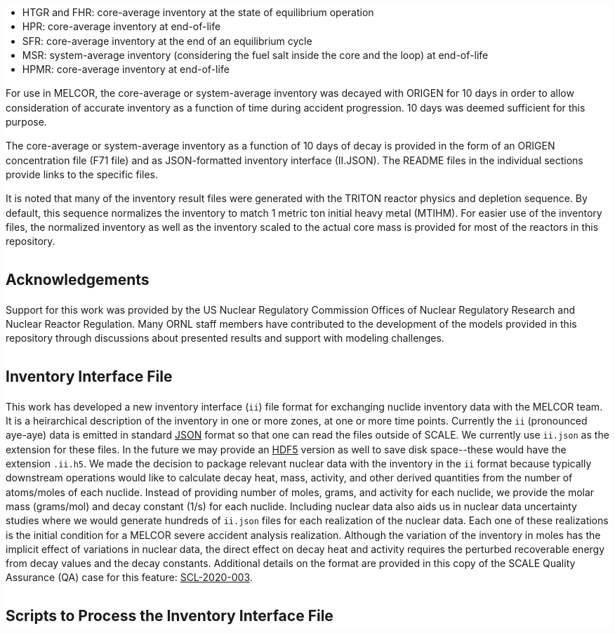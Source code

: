 * HTGR and FHR: core-average inventory at the state of equilibrium operation
* HPR: core-average inventory at end-of-life
* SFR: core-average inventory at the end of an equilibrium cycle
* MSR: system-average inventory (considering the fuel salt inside the core and the loop) at end-of-life
* HPMR: core-average inventory at end-of-life

For use in MELCOR, the core-average or system-average inventory was decayed with ORIGEN for 10 days in order to allow consideration of accurate inventory as a function of time during accident progression. 10 days was deemed sufficient for this purpose.

The core-average or system-average inventory as a function of 10 days of decay is provided in the form of an ORIGEN concentration file (F71 file) and as JSON-formatted inventory interface (II.JSON). The README files in the individual sections provide links to the specific files.

It is noted that many of the inventory result files were generated with the TRITON reactor physics and depletion sequence. By default, this sequence normalizes the inventory to match 1 metric ton initial heavy metal (MTIHM). For easier use of the inventory files, the normalized inventory as well as the inventory scaled to the actual core mass is provided for most of the reactors in this repository.

## Acknowledgements

Support for this work was provided by the US Nuclear Regulatory Commission
Offices of Nuclear Regulatory Research and Nuclear Reactor Regulation.
Many ORNL staff members have contributed to the development of the
models provided in this repository through discussions about
presented results and support with modeling challenges.

## Inventory Interface File

This work has developed a new inventory interface (`ii`) file format for exchanging nuclide inventory data with the MELCOR team. It is a heirarchical description of the inventory in one or more zones, at one or more time points. Currently the `ii` (pronounced aye-aye) data is emitted in standard [JSON](https://www.json.org/json-en.html) format so that one can read the files outside of SCALE. We currently use `ii.json` as the extension for these files. In the future we may provide an [HDF5](https://www.hdfgroup.org/solutions/hdf5/) version as well to save disk space--these would have the extension `.ii.h5`. We made the decision to package relevant nuclear data with the inventory in the `ii` format because typically downstream operations would like to calculate decay heat, mass, activity, and other derived quantities from the number of atoms/moles of each nuclide. Instead of providing number of moles, grams, and activity for each nuclide, we provide the molar mass (grams/mol) and decay constant (1/s) for each nuclide. Including nuclear data also aids us in nuclear data uncertainty studies where we would generate hundreds of `ii.json` files for each realization of the nuclear data. Each one of these realizations is the initial condition for a MELCOR severe accident analysis realization. Although the variation of the inventory in moles has the implicit effect of variations in nuclear data, the direct effect on decay heat and activity requires the perturbed recoverable energy from decay values and the decay constants. Additional details on the format are provided in this copy of the SCALE Quality Assurance (QA) case for this feature: [SCL-2020-003](supplemental/scl-2020-003_inventory-interface.md).

## Scripts to Process the Inventory Interface File
